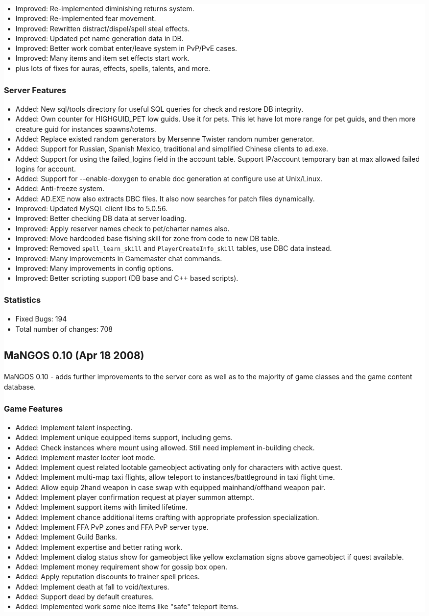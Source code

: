  * Improved: Re-implemented diminishing returns system.
 * Improved: Re-implemented fear movement.
 * Improved: Rewritten distract/dispel/spell steal effects.
 * Improved: Updated pet name generation data in DB.
 * Improved: Better work combat enter/leave system in PvP/PvE cases.
 * Improved: Many items and item set effects start work.
 * plus lots of fixes for auras, effects, spells, talents, and more.

### Server Features ###

 * Added: New sql/tools directory for useful SQL queries for check and restore DB integrity.
 * Added: Own counter for HIGHGUID_PET low guids. Use it for pets. This let have lot more range for pet guids, and then more creature guid for instances spawns/totems.
 * Added: Replace existed random generators by Mersenne Twister random number generator.
 * Added: Support for Russian, Spanish Mexico, traditional and simplified Chinese clients to ad.exe.
 * Added: Support for using the failed_logins field in the account table. Support IP/account temporary ban at max allowed failed logins for account.
 * Added: Support for --enable-doxygen to enable doc generation at configure use at Unix/Linux.
 * Added: Anti-freeze system.
 * Added: AD.EXE now also extracts DBC files. It also now searches for patch files dynamically.
 * Improved: Updated MySQL client libs to 5.0.56.
 * Improved: Better checking DB data at server loading.
 * Improved: Apply reserver names check to pet/charter names also.
 * Improved: Move hardcoded base fishing skill for zone from code to new DB table.
 * Improved: Removed `spell_learn_skill` and `PlayerCreateInfo_skill` tables, use DBC data instead.
 * Improved: Many improvements in Gamemaster chat commands.
 * Improved: Many improvements in config options.
 * Improved: Better scripting support (DB base and C++ based scripts).

### Statistics ###
 * Fixed Bugs: 194
 * Total number of changes: 708

## MaNGOS 0.10   (Apr 18 2008)

 MaNGOS 0.10 - adds further improvements to the
 server core as well as to the majority of game classes and the game content
 database.

### Game Features ###

 * Added: Implement talent inspecting.
 * Added: Implement unique equipped items support, including gems.
 * Added: Check instances where mount using allowed. Still need implement in-building check.
 * Added: Implement master looter loot mode.
 * Added: Implement quest related lootable gameobject activating only for characters with active quest.
 * Added: Implement multi-map taxi flights, allow teleport to instances/battleground in taxi flight time.
 * Added: Allow equip 2hand weapon in case swap with equipped mainhand/offhand weapon pair.
 * Added: Implement player confirmation request at player summon attempt.
 * Added: Implement support items with limited lifetime.
 * Added: Implement chance additional items crafting with appropriate profession specialization.
 * Added: Implement FFA PvP zones and FFA PvP server type.
 * Added: Implement Guild Banks.
 * Added: Implement expertise and better rating work.
 * Added: Implement dialog status show for gameobject like yellow exclamation signs above gameobject if quest available.
 * Added: Implement money requirement show for gossip box open.
 * Added: Apply reputation discounts to trainer spell prices.
 * Added: Implement death at fall to void/textures.
 * Added: Support dead by default creatures.
 * Added: Implemented work some nice items like "safe" teleport items.